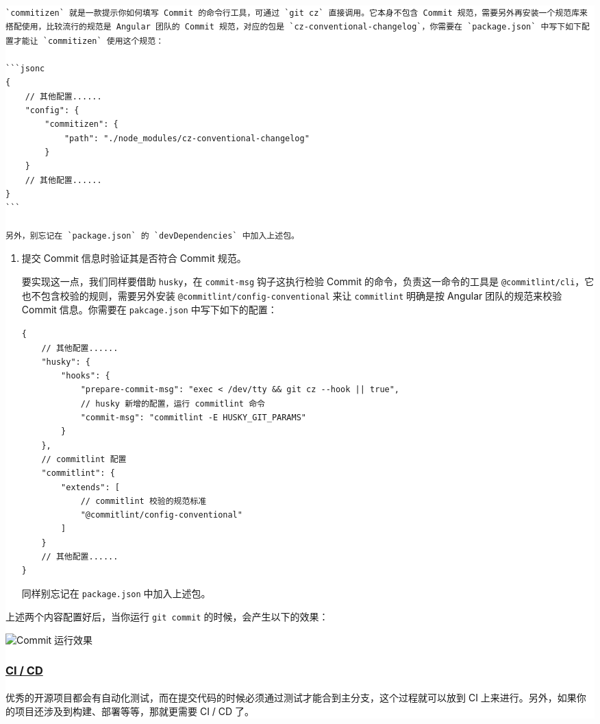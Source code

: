     `commitizen` 就是一款提示你如何填写 Commit 的命令行工具，可通过 `git cz` 直接调用。它本身不包含 Commit 规范，需要另外再安装一个规范库来搭配使用，比较流行的规范是 Angular 团队的 Commit 规范，对应的包是 `cz-conventional-changelog`，你需要在 `package.json` 中写下如下配置才能让 `commitizen` 使用这个规范：

    ```jsonc
    {
        // 其他配置......
        "config": {
            "commitizen": {
                "path": "./node_modules/cz-conventional-changelog"
            }
        }
        // 其他配置......
    }
    ```

    另外，别忘记在 `package.json` 的 `devDependencies` 中加入上述包。

1. 提交 Commit 信息时验证其是否符合 Commit 规范。

    要实现这一点，我们同样要借助 `husky`，在 `commit-msg` 钩子这执行检验 Commit 的命令，负责这一命令的工具是 `@commitlint/cli`，它也不包含校验的规则，需要另外安装 `@commitlint/config-conventional` 来让 `commitlint` 明确是按 Angular 团队的规范来校验 Commit 信息。你需要在 `pakcage.json` 中写下如下的配置：

    ```jsonc
    {
        // 其他配置......
        "husky": {
            "hooks": {
                "prepare-commit-msg": "exec < /dev/tty && git cz --hook || true",
                // husky 新增的配置，运行 commitlint 命令
                "commit-msg": "commitlint -E HUSKY_GIT_PARAMS"
            }
        },
        // commitlint 配置
        "commitlint": {
            "extends": [
                // commitlint 校验的规范标准
                "@commitlint/config-conventional"
            ]
        }
        // 其他配置......
    }
    ```

    同样别忘记在 `package.json` 中加入上述包。

上述两个内容配置好后，当你运行 `git commit` 的时候，会产生以下的效果：

![Commit 运行效果](https://raw.githubusercontent.com/vabaly/picture/master/render1570712509623.gif)

### <a name="ci-cd" href="#ci-cd">CI / CD</a>

优秀的开源项目都会有自动化测试，而在提交代码的时候必须通过测试才能合到主分支，这个过程就可以放到 CI 上来进行。另外，如果你的项目还涉及到构建、部署等等，那就更需要 CI / CD 了。
